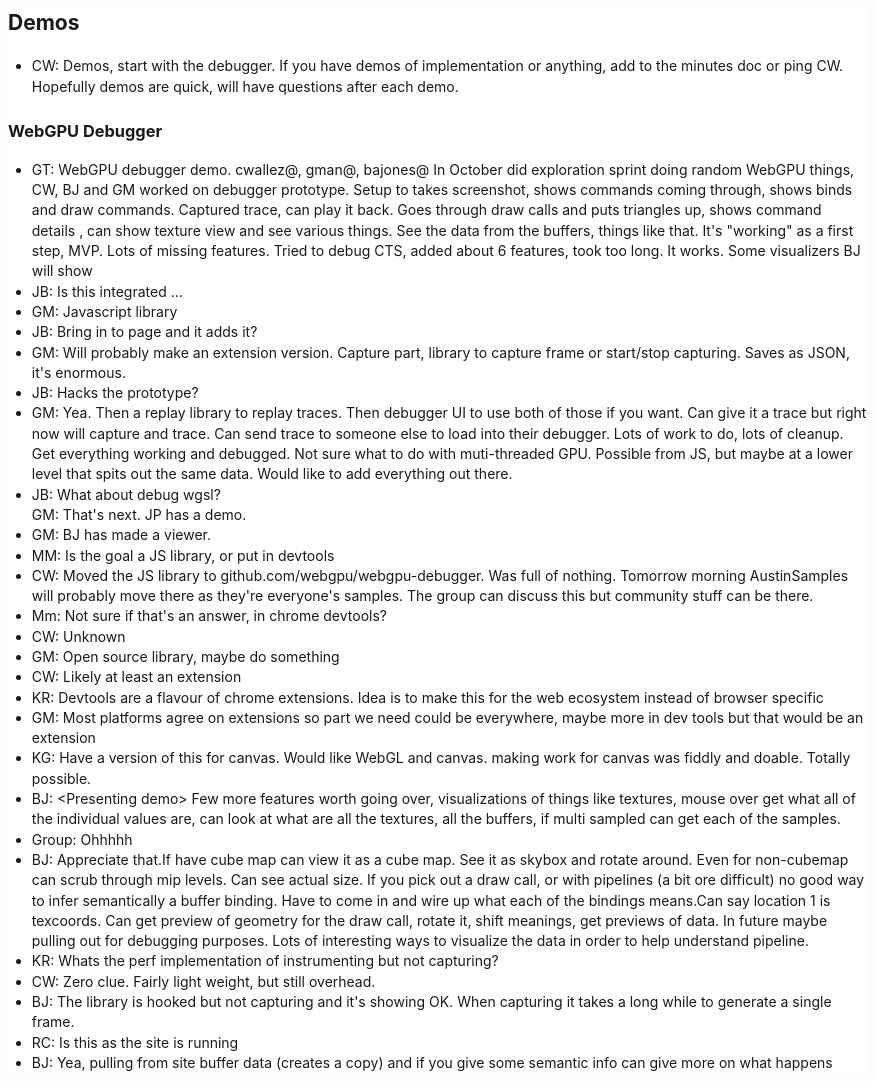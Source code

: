 
## Demos



* CW: Demos, start with the debugger. If you have demos of implementation or anything, add to the minutes doc or ping CW. Hopefully demos are quick, will have questions after each demo.


### WebGPU Debugger



* GT: WebGPU debugger demo. cwallez@, gman@, bajones@ In October did exploration sprint doing random WebGPU things, CW, BJ and GM worked on debugger prototype. Setup to takes  screenshot, shows commands coming through, shows binds and draw commands. Captured trace, can play it back.  Goes through draw calls and puts triangles up, shows command details , can show texture view and see various things. See the data from the buffers, things like that. It's "working" as a first step, MVP. Lots of missing features. Tried to debug CTS, added about 6 features, took too long. It works. Some visualizers BJ will show
* JB: Is this integrated …
* GM: Javascript library
* JB: Bring in to page and it adds it?
* GM: Will probably make an extension version. Capture part, library to capture frame or start/stop capturing. Saves as JSON, it's enormous. 
* JB: Hacks the prototype?
* GM: Yea. Then a replay library to replay traces. Then debugger UI to use both of those if  you want. Can give it a trace but right now will capture and trace. Can send trace to someone else to load into their debugger. Lots of work to do, lots of cleanup. Get everything working and debugged. Not sure what to do with muti-threaded GPU. Possible from JS, but maybe at  a lower level that spits out the same data. Would like to add everything out there.
* JB: What about debug wgsl? \
GM: That's next. JP has a demo.
* GM: BJ has made a viewer.
* MM: Is the goal a JS library, or put in devtools
* CW: Moved the JS library to github.com/webgpu/webgpu-debugger. Was full of nothing. Tomorrow morning AustinSamples will probably move there as they're everyone's samples. The group can discuss this but community stuff can be there.
* Mm: Not sure if that's an answer, in chrome devtools?
* CW: Unknown
* GM: Open source library, maybe do something
* CW: Likely at least an extension
* KR: Devtools are a flavour of chrome extensions. Idea is to make this for the web ecosystem instead of browser specific
* GM: Most platforms agree on extensions so part we need could be everywhere, maybe more in dev tools but that would be an extension
* KG: Have a version of this for canvas. Would like WebGL and canvas. making work for canvas was fiddly and doable. Totally possible.
* BJ: &lt;Presenting demo> Few more features worth going over, visualizations of things like textures, mouse over get what all of the individual values are, can look at what are all the textures, all the buffers, if multi sampled can get each of the samples.
* Group: Ohhhhh
* BJ: Appreciate that.If have cube map can view it as a cube map. See it as skybox and rotate around. Even for non-cubemap can scrub through mip levels. Can see actual size. If you pick out a draw call, or with pipelines (a bit ore difficult) no good way to infer semantically a buffer binding. Have to come in and wire up what each of the bindings means.Can say location 1 is texcoords. Can get preview of geometry for the draw call, rotate it, shift meanings, get previews of data. In future maybe pulling out for debugging purposes. Lots of interesting ways to visualize the data in order to help understand pipeline.
* KR: Whats the perf implementation of instrumenting but not capturing?
* CW: Zero clue. Fairly light weight, but still overhead.
* BJ: The library is hooked but not capturing and it's showing OK. When capturing it takes a long while to generate a single frame.
* RC: Is this as the site is running
* BJ: Yea, pulling from site buffer data (creates a copy) and if you give some semantic info can give more on what happens
